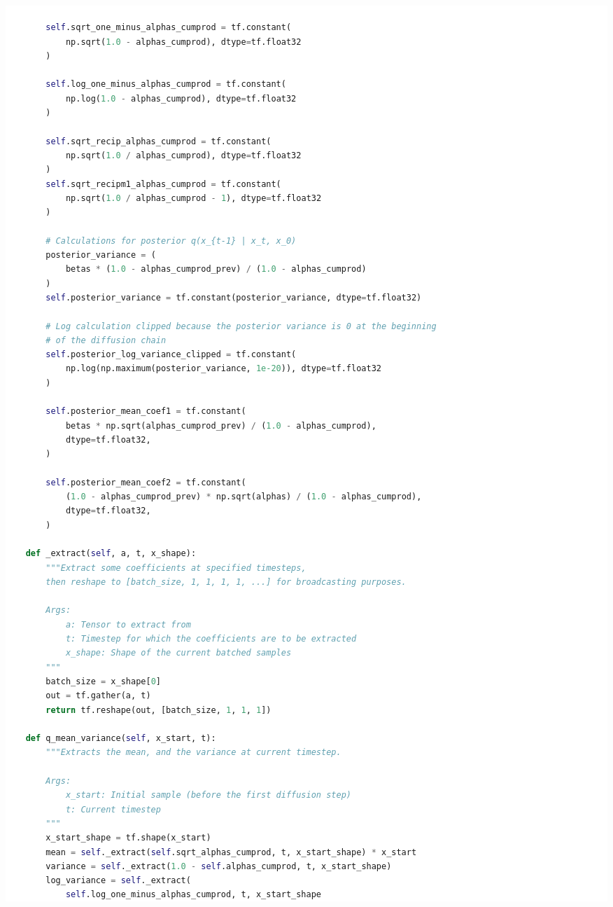 ```python

        self.sqrt_one_minus_alphas_cumprod = tf.constant(
            np.sqrt(1.0 - alphas_cumprod), dtype=tf.float32
        )

        self.log_one_minus_alphas_cumprod = tf.constant(
            np.log(1.0 - alphas_cumprod), dtype=tf.float32
        )

        self.sqrt_recip_alphas_cumprod = tf.constant(
            np.sqrt(1.0 / alphas_cumprod), dtype=tf.float32
        )
        self.sqrt_recipm1_alphas_cumprod = tf.constant(
            np.sqrt(1.0 / alphas_cumprod - 1), dtype=tf.float32
        )

        # Calculations for posterior q(x_{t-1} | x_t, x_0)
        posterior_variance = (
            betas * (1.0 - alphas_cumprod_prev) / (1.0 - alphas_cumprod)
        )
        self.posterior_variance = tf.constant(posterior_variance, dtype=tf.float32)

        # Log calculation clipped because the posterior variance is 0 at the beginning
        # of the diffusion chain
        self.posterior_log_variance_clipped = tf.constant(
            np.log(np.maximum(posterior_variance, 1e-20)), dtype=tf.float32
        )

        self.posterior_mean_coef1 = tf.constant(
            betas * np.sqrt(alphas_cumprod_prev) / (1.0 - alphas_cumprod),
            dtype=tf.float32,
        )

        self.posterior_mean_coef2 = tf.constant(
            (1.0 - alphas_cumprod_prev) * np.sqrt(alphas) / (1.0 - alphas_cumprod),
            dtype=tf.float32,
        )

    def _extract(self, a, t, x_shape):
        """Extract some coefficients at specified timesteps,
        then reshape to [batch_size, 1, 1, 1, 1, ...] for broadcasting purposes.

        Args:
            a: Tensor to extract from
            t: Timestep for which the coefficients are to be extracted
            x_shape: Shape of the current batched samples
        """
        batch_size = x_shape[0]
        out = tf.gather(a, t)
        return tf.reshape(out, [batch_size, 1, 1, 1])

    def q_mean_variance(self, x_start, t):
        """Extracts the mean, and the variance at current timestep.

        Args:
            x_start: Initial sample (before the first diffusion step)
            t: Current timestep
        """
        x_start_shape = tf.shape(x_start)
        mean = self._extract(self.sqrt_alphas_cumprod, t, x_start_shape) * x_start
        variance = self._extract(1.0 - self.alphas_cumprod, t, x_start_shape)
        log_variance = self._extract(
            self.log_one_minus_alphas_cumprod, t, x_start_shape
```